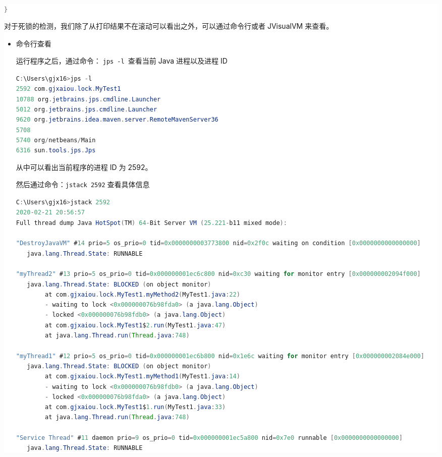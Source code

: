 ```java
}

```

对于死锁的检测，我们除了从打印结果不在滚动可以看出之外，可以通过命令行或者 JVisualVM 来查看。

- 命令行查看

    运行程序之后，通过命令： `jps -l `查看当前 Java 进程以及进程 ID

    ```java
    C:\Users\gjx16>jps -l
    2592 com.gjxaiou.lock.MyTest1
    10788 org.jetbrains.jps.cmdline.Launcher
    5012 org.jetbrains.jps.cmdline.Launcher
    9620 org.jetbrains.idea.maven.server.RemoteMavenServer36
    5708
    5740 org/netbeans/Main
    6316 sun.tools.jps.Jps
    ```

    从中可以看出当前程序的进程 ID 为 2592。

    然后通过命令：`jstack 2592` 查看具体信息

    ```java
    C:\Users\gjx16>jstack 2592
    2020-02-21 20:56:57
    Full thread dump Java HotSpot(TM) 64-Bit Server VM (25.221-b11 mixed mode):
    
    "DestroyJavaVM" #14 prio=5 os_prio=0 tid=0x0000000003773800 nid=0x2f0c waiting on condition [0x0000000000000000]
       java.lang.Thread.State: RUNNABLE
    
    "myThread2" #13 prio=5 os_prio=0 tid=0x000000001ec6c800 nid=0xc30 waiting for monitor entry [0x000000002094f000]
       java.lang.Thread.State: BLOCKED (on object monitor)
            at com.gjxaiou.lock.MyTest1.myMethod2(MyTest1.java:22)
            - waiting to lock <0x000000076b98fda0> (a java.lang.Object)
            - locked <0x000000076b98fdb0> (a java.lang.Object)
            at com.gjxaiou.lock.MyTest1$2.run(MyTest1.java:47)
            at java.lang.Thread.run(Thread.java:748)
    
    "myThread1" #12 prio=5 os_prio=0 tid=0x000000001ec6b800 nid=0x1e6c waiting for monitor entry [0x000000002084e000]
       java.lang.Thread.State: BLOCKED (on object monitor)
            at com.gjxaiou.lock.MyTest1.myMethod1(MyTest1.java:14)
            - waiting to lock <0x000000076b98fdb0> (a java.lang.Object)
            - locked <0x000000076b98fda0> (a java.lang.Object)
            at com.gjxaiou.lock.MyTest1$1.run(MyTest1.java:33)
            at java.lang.Thread.run(Thread.java:748)
    
    "Service Thread" #11 daemon prio=9 os_prio=0 tid=0x000000001ec5a800 nid=0x7e0 runnable [0x0000000000000000]
       java.lang.Thread.State: RUNNABLE
    